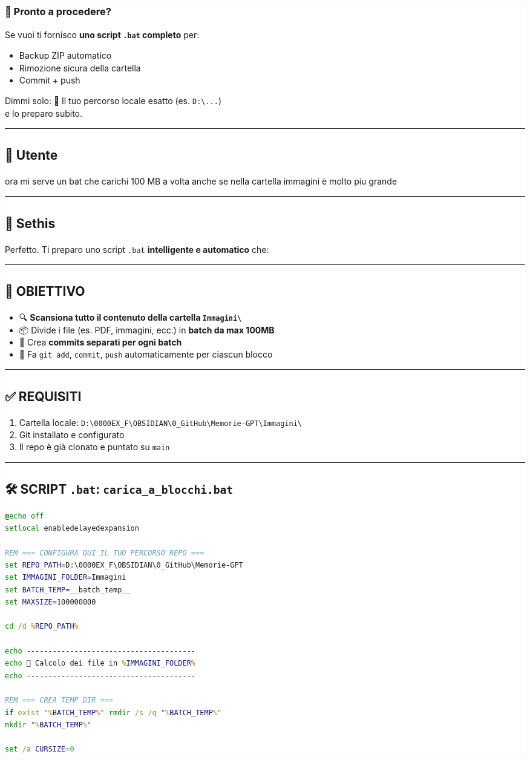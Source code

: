 ### 🔧 Pronto a procedere?  
Se vuoi ti fornisco **uno script `.bat` completo** per:
- Backup ZIP automatico
- Rimozione sicura della cartella
- Commit + push

Dimmi solo:
📍 Il tuo percorso locale esatto (es. `D:\...`)  
e lo preparo subito.

---

## 👤 **Utente**

ora mi serve un bat che carichi 100 MB a volta anche se nella cartella immagini è molto piu grande

---

## 🤖 **Sethis**

Perfetto. Ti preparo uno script `.bat` **intelligente e automatico** che:

---

## 🎯 OBIETTIVO

- 🔍 **Scansiona tutto il contenuto della cartella `Immagini\`**
- 📦 Divide i file (es. PDF, immagini, ecc.) in **batch da max 100MB**
- 🪪 Crea **commits separati per ogni batch**
- 🚀 Fa `git add`, `commit`, `push` automaticamente per ciascun blocco

---

## ✅ REQUISITI

1. Cartella locale: `D:\0000EX_F\OBSIDIAN\0_GitHub\Memorie-GPT\Immagini\`
2. Git installato e configurato
3. Il repo è già clonato e puntato su `main`

---

## 🛠️ SCRIPT `.bat`: `carica_a_blocchi.bat`

```bat
@echo off
setlocal enabledelayedexpansion

REM === CONFIGURA QUI IL TUO PERCORSO REPO ===
set REPO_PATH=D:\0000EX_F\OBSIDIAN\0_GitHub\Memorie-GPT
set IMMAGINI_FOLDER=Immagini
set BATCH_TEMP=__batch_temp__
set MAXSIZE=100000000

cd /d %REPO_PATH%

echo ---------------------------------------
echo 🧠 Calcolo dei file in %IMMAGINI_FOLDER%
echo ---------------------------------------

REM === CREA TEMP DIR ===
if exist "%BATCH_TEMP%" rmdir /s /q "%BATCH_TEMP%"
mkdir "%BATCH_TEMP%"

set /a CURSIZE=0
```